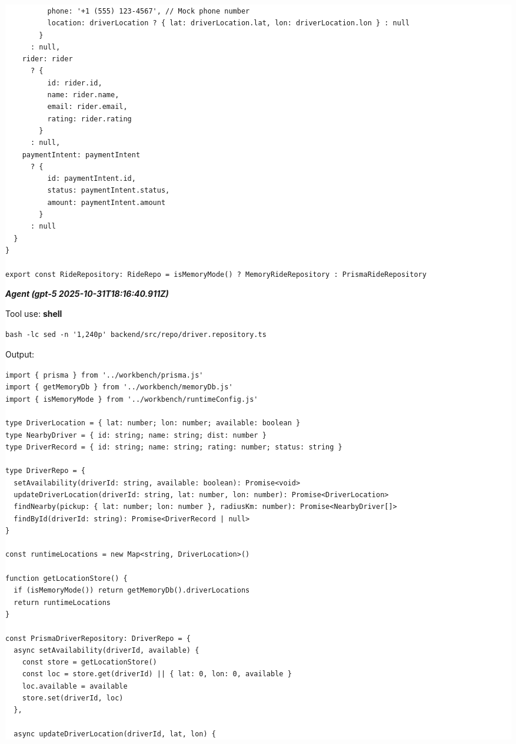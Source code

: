 ```
          phone: '+1 (555) 123-4567', // Mock phone number
          location: driverLocation ? { lat: driverLocation.lat, lon: driverLocation.lon } : null
        }
      : null,
    rider: rider
      ? {
          id: rider.id,
          name: rider.name,
          email: rider.email,
          rating: rider.rating
        }
      : null,
    paymentIntent: paymentIntent
      ? {
          id: paymentIntent.id,
          status: paymentIntent.status,
          amount: paymentIntent.amount
        }
      : null
  }
}

export const RideRepository: RideRepo = isMemoryMode() ? MemoryRideRepository : PrismaRideRepository
```

_**Agent (gpt-5 2025-10-31T18:16:40.911Z)**_

Tool use: **shell**

`bash -lc sed -n '1,240p' backend/src/repo/driver.repository.ts`

Output:
```
import { prisma } from '../workbench/prisma.js'
import { getMemoryDb } from '../workbench/memoryDb.js'
import { isMemoryMode } from '../workbench/runtimeConfig.js'

type DriverLocation = { lat: number; lon: number; available: boolean }
type NearbyDriver = { id: string; name: string; dist: number }
type DriverRecord = { id: string; name: string; rating: number; status: string }

type DriverRepo = {
  setAvailability(driverId: string, available: boolean): Promise<void>
  updateDriverLocation(driverId: string, lat: number, lon: number): Promise<DriverLocation>
  findNearby(pickup: { lat: number; lon: number }, radiusKm: number): Promise<NearbyDriver[]>
  findById(driverId: string): Promise<DriverRecord | null>
}

const runtimeLocations = new Map<string, DriverLocation>()

function getLocationStore() {
  if (isMemoryMode()) return getMemoryDb().driverLocations
  return runtimeLocations
}

const PrismaDriverRepository: DriverRepo = {
  async setAvailability(driverId, available) {
    const store = getLocationStore()
    const loc = store.get(driverId) || { lat: 0, lon: 0, available }
    loc.available = available
    store.set(driverId, loc)
  },

  async updateDriverLocation(driverId, lat, lon) {
```
